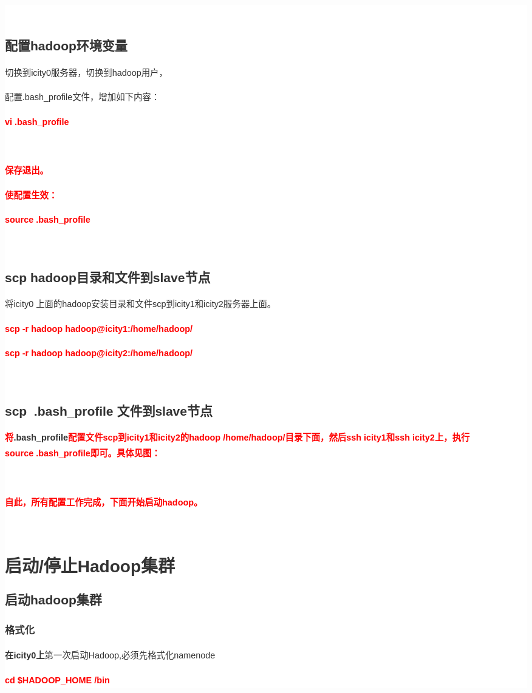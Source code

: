 <p style="color:rgb(51,51,51);font-family:Arial;font-size:14.399999618530273px;line-height:26px;">
 </p>
<h2 style="color:rgb(51,51,51);font-family:Arial;line-height:26px;">
<a name="t24" style="color:rgb(51,102,153);"></a>配置hadoop环境变量</h2>
<p style="color:rgb(51,51,51);font-family:Arial;font-size:14.399999618530273px;line-height:26px;">
切换到icity0服务器，切换到hadoop用户，</p>
<p style="color:rgb(51,51,51);font-family:Arial;font-size:14.399999618530273px;line-height:26px;">
配置.bash_profile文件，增加如下内容：</p>
<p style="color:rgb(51,51,51);font-family:Arial;font-size:14.399999618530273px;line-height:26px;">
<strong><span style="color:#FF0000;">vi .bash_profile</span></strong></p>
<p style="color:rgb(51,51,51);font-family:Arial;font-size:14.399999618530273px;line-height:26px;">
<strong><span style="color:#FF0000;"><img src="https://img-blog.csdn.net/20140412192526375?watermark/2/text/aHR0cDovL2Jsb2cuY3Nkbi5uZXQvd2FuZ211bWluZw==/font/5a6L5L2T/fontsize/400/fill/I0JBQkFCMA==/dissolve/70/gravity/SouthEast" alt="" style="border:none;"><br></span></strong></p>
<p style="color:rgb(51,51,51);font-family:Arial;font-size:14.399999618530273px;line-height:26px;">
</p>
<p style="color:rgb(51,51,51);font-family:Arial;font-size:14.399999618530273px;line-height:26px;">
<strong><span style="color:#FF0000;">保存退出。</span></strong></p>
<p style="color:rgb(51,51,51);font-family:Arial;font-size:14.399999618530273px;line-height:26px;">
<strong><span style="color:#FF0000;">使配置生效：</span></strong></p>
<p style="color:rgb(51,51,51);font-family:Arial;font-size:14.399999618530273px;line-height:26px;">
<strong><span style="color:#FF0000;">source .bash_profile</span></strong></p>
<p style="color:rgb(51,51,51);font-family:Arial;font-size:14.399999618530273px;line-height:26px;">
<strong><span style="color:#FF0000;"> </span></strong></p>
<h2 style="color:rgb(51,51,51);font-family:Arial;line-height:26px;">
<a name="t25" style="color:rgb(51,102,153);"></a>scp hadoop目录和文件到slave节点</h2>
<p style="color:rgb(51,51,51);font-family:Arial;font-size:14.399999618530273px;line-height:26px;">
将icity0 上面的hadoop安装目录和文件scp到icity1和icity2服务器上面。</p>
<p style="color:rgb(51,51,51);font-family:Arial;font-size:14.399999618530273px;line-height:26px;">
<strong><span style="color:#FF0000;">scp -r hadoop hadoop@icity1:/home/hadoop/</span></strong></p>
<p style="color:rgb(51,51,51);font-family:Arial;font-size:14.399999618530273px;line-height:26px;">
<strong><span style="color:#FF0000;">scp -r hadoop hadoop@icity2:/home/hadoop/</span></strong></p>
<p style="color:rgb(51,51,51);font-family:Arial;font-size:14.399999618530273px;line-height:26px;">
<strong><span style="color:#FF0000;"> </span></strong></p>
<h2 style="color:rgb(51,51,51);font-family:Arial;line-height:26px;">
<a name="t26" style="color:rgb(51,102,153);"></a>scp  .bash_profile 文件到slave节点</h2>
<p style="color:rgb(51,51,51);font-family:Arial;font-size:14.399999618530273px;line-height:26px;">
<strong><span style="color:#FF0000;">将</span>.bash_profile<span style="color:#FF0000;">配置文件</span><span style="color:#FF0000;">scp</span><span style="color:#FF0000;">到</span><span style="color:#FF0000;">icity1</span><span style="color:#FF0000;">和</span><span style="color:#FF0000;">icity2</span><span style="color:#FF0000;">的</span><span style="color:#FF0000;">hadoop
 /home/hadoop/</span><span style="color:#FF0000;">目录下面，然后</span><span style="color:#FF0000;">ssh icity1</span><span style="color:#FF0000;">和</span><span style="color:#FF0000;">ssh icity2</span><span style="color:#FF0000;">上，执行</span><span style="color:#FF0000;">source .bash_profile</span><span style="color:#FF0000;">即可。具体见图：</span></strong></p>
<p style="color:rgb(51,51,51);font-family:Arial;font-size:14.399999618530273px;line-height:26px;">
</p>
<p style="color:rgb(51,51,51);font-family:Arial;font-size:14.399999618530273px;line-height:26px;">
<strong><span style="color:#FF0000;"> <img src="https://img-blog.csdn.net/20140412192600296?watermark/2/text/aHR0cDovL2Jsb2cuY3Nkbi5uZXQvd2FuZ211bWluZw==/font/5a6L5L2T/fontsize/400/fill/I0JBQkFCMA==/dissolve/70/gravity/SouthEast" alt="" style="border:none;"></span></strong></p>
<p style="color:rgb(51,51,51);font-family:Arial;font-size:14.399999618530273px;line-height:26px;">
<strong><span style="color:#FF0000;">自此，所有配置工作完成，下面开始启动</span><span style="color:#FF0000;">hadoop</span><span style="color:#FF0000;">。</span></strong></p>
<p style="color:rgb(51,51,51);font-family:Arial;font-size:14.399999618530273px;line-height:26px;">
<strong><span style="color:#FF0000;"> </span></strong></p>
<h1 style="color:rgb(51,51,51);font-family:Arial;line-height:26px;">
<a name="t27" style="color:rgb(51,102,153);"></a>启动/停止Hadoop集群</h1>
<h2 style="color:rgb(51,51,51);font-family:Arial;line-height:26px;">
<a name="t28" style="color:rgb(51,102,153);"></a>启动hadoop集群</h2>
<h3 style="color:rgb(51,51,51);font-family:Arial;line-height:26px;">
<a name="t29" style="color:rgb(51,102,153);"></a>格式化</h3>
<p style="color:rgb(51,51,51);font-family:Arial;font-size:14.399999618530273px;line-height:26px;">
<strong>在icity0上</strong>第一次启动Hadoop,必须先格式化namenode</p>
<p style="color:rgb(51,51,51);font-family:Arial;font-size:14.399999618530273px;line-height:26px;">
<strong><span style="color:#FF0000;">cd $HADOOP_HOME /bin</span></strong></p>